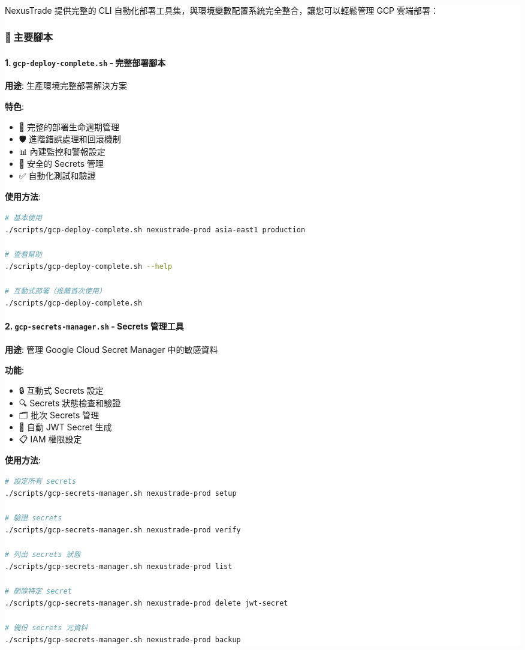 NexusTrade 提供完整的 CLI 自動化部署工具集，與環境變數配置系統完全整合，讓您可以輕鬆管理 GCP 雲端部署：

### 🎯 主要腳本

#### 1. `gcp-deploy-complete.sh` - 完整部署腳本
**用途**: 生產環境完整部署解決方案

**特色**:
- 🔄 完整的部署生命週期管理
- 🛡️ 進階錯誤處理和回滾機制
- 📊 內建監控和警報設定
- 🔐 安全的 Secrets 管理
- ✅ 自動化測試和驗證

**使用方法**:
```bash
# 基本使用
./scripts/gcp-deploy-complete.sh nexustrade-prod asia-east1 production

# 查看幫助
./scripts/gcp-deploy-complete.sh --help

# 互動式部署（推薦首次使用）
./scripts/gcp-deploy-complete.sh
```

#### 2. `gcp-secrets-manager.sh` - Secrets 管理工具
**用途**: 管理 Google Cloud Secret Manager 中的敏感資料

**功能**:
- 🔒 互動式 Secrets 設定
- 🔍 Secrets 狀態檢查和驗證  
- 🗂️ 批次 Secrets 管理
- 🔑 自動 JWT Secret 生成
- 📋 IAM 權限設定

**使用方法**:
```bash
# 設定所有 secrets
./scripts/gcp-secrets-manager.sh nexustrade-prod setup

# 驗證 secrets
./scripts/gcp-secrets-manager.sh nexustrade-prod verify

# 列出 secrets 狀態
./scripts/gcp-secrets-manager.sh nexustrade-prod list

# 刪除特定 secret
./scripts/gcp-secrets-manager.sh nexustrade-prod delete jwt-secret

# 備份 secrets 元資料
./scripts/gcp-secrets-manager.sh nexustrade-prod backup
```
